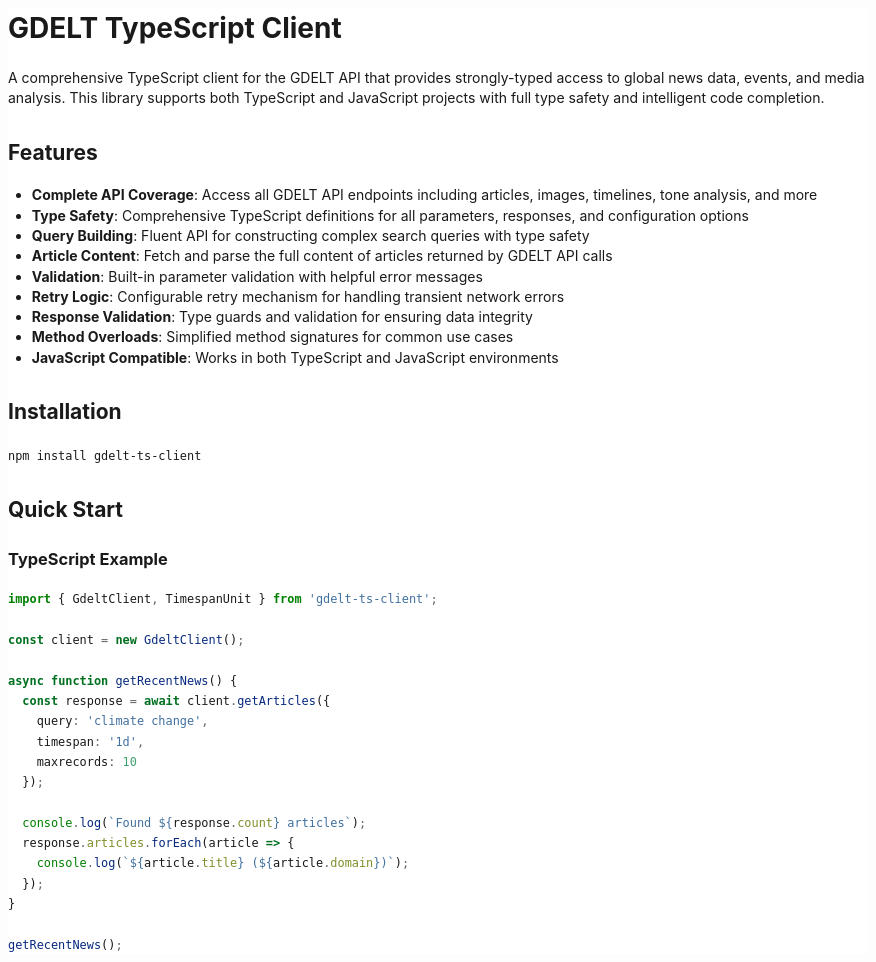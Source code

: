 # GDELT TypeScript Client

A comprehensive TypeScript client for the GDELT API that provides strongly-typed access to global news data, events, and media analysis. This library supports both TypeScript and JavaScript projects with full type safety and intelligent code completion.

## Features

- **Complete API Coverage**: Access all GDELT API endpoints including articles, images, timelines, tone analysis, and more
- **Type Safety**: Comprehensive TypeScript definitions for all parameters, responses, and configuration options
- **Query Building**: Fluent API for constructing complex search queries with type safety
- **Article Content**: Fetch and parse the full content of articles returned by GDELT API calls
- **Validation**: Built-in parameter validation with helpful error messages
- **Retry Logic**: Configurable retry mechanism for handling transient network errors
- **Response Validation**: Type guards and validation for ensuring data integrity
- **Method Overloads**: Simplified method signatures for common use cases
- **JavaScript Compatible**: Works in both TypeScript and JavaScript environments

## Installation

```bash
npm install gdelt-ts-client
```

## Quick Start

### TypeScript Example

```typescript
import { GdeltClient, TimespanUnit } from 'gdelt-ts-client';

const client = new GdeltClient();

async function getRecentNews() {
  const response = await client.getArticles({
    query: 'climate change',
    timespan: '1d',
    maxrecords: 10
  });
  
  console.log(`Found ${response.count} articles`);
  response.articles.forEach(article => {
    console.log(`${article.title} (${article.domain})`);
  });
}

getRecentNews();
```
